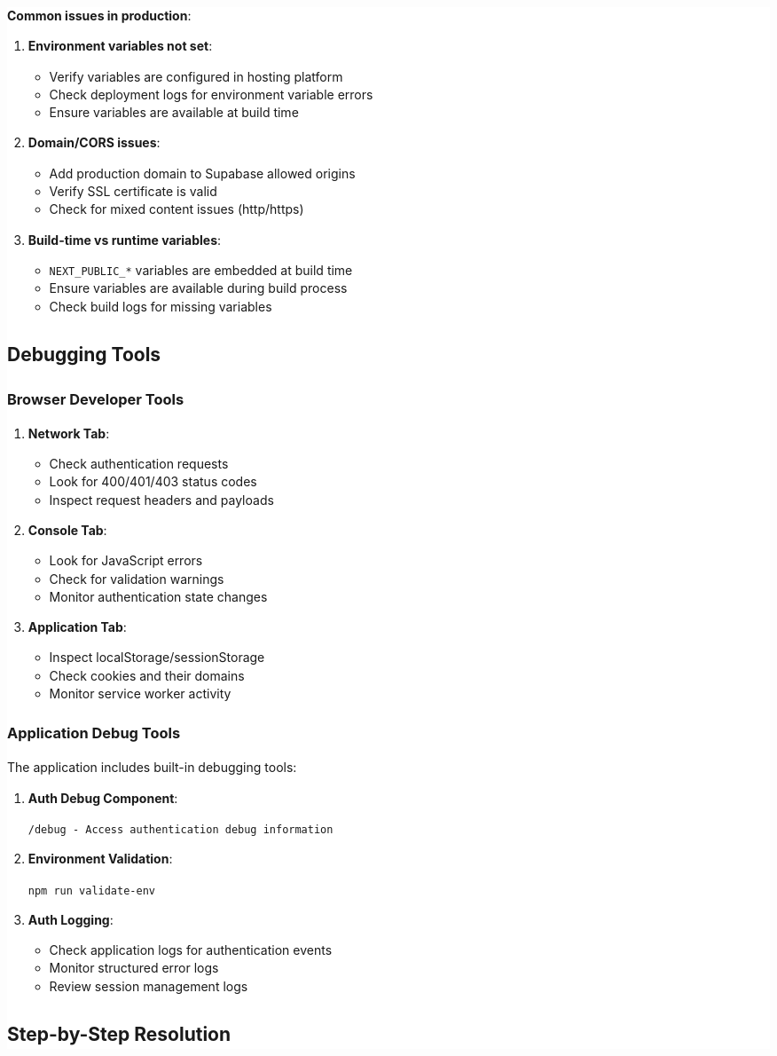 **Common issues in production**:

1. **Environment variables not set**:
   - Verify variables are configured in hosting platform
   - Check deployment logs for environment variable errors
   - Ensure variables are available at build time

2. **Domain/CORS issues**:
   - Add production domain to Supabase allowed origins
   - Verify SSL certificate is valid
   - Check for mixed content issues (http/https)

3. **Build-time vs runtime variables**:
   - `NEXT_PUBLIC_*` variables are embedded at build time
   - Ensure variables are available during build process
   - Check build logs for missing variables

## Debugging Tools

### Browser Developer Tools

1. **Network Tab**:
   - Check authentication requests
   - Look for 400/401/403 status codes
   - Inspect request headers and payloads

2. **Console Tab**:
   - Look for JavaScript errors
   - Check for validation warnings
   - Monitor authentication state changes

3. **Application Tab**:
   - Inspect localStorage/sessionStorage
   - Check cookies and their domains
   - Monitor service worker activity

### Application Debug Tools

The application includes built-in debugging tools:

1. **Auth Debug Component**:
   ```
   /debug - Access authentication debug information
   ```

2. **Environment Validation**:
   ```bash
   npm run validate-env
   ```

3. **Auth Logging**:
   - Check application logs for authentication events
   - Monitor structured error logs
   - Review session management logs

## Step-by-Step Resolution
